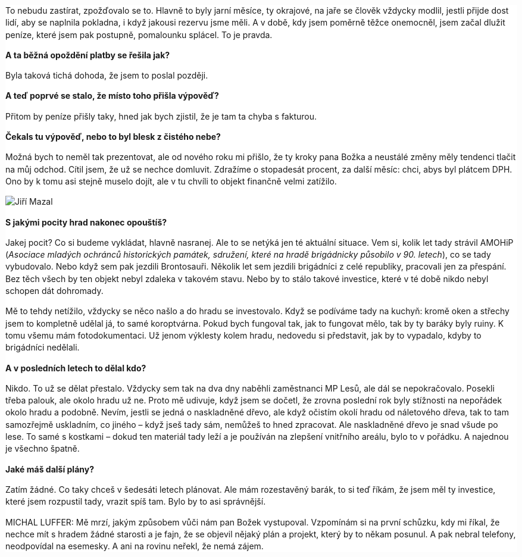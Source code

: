 To nebudu zastírat, zpožďovalo se to. Hlavně to byly jarní měsíce, ty okrajové, na jaře se člověk vždycky modlil, jestli přijde dost lidí, aby se naplnila pokladna, i když jakousi rezervu jsme měli. A v době, kdy jsem poměrně těžce onemocněl, jsem začal dlužit peníze, které jsem pak postupně, pomalounku splácel. To je pravda.
 
**A ta běžná opoždění platby se řešila jak?**

Byla taková tichá dohoda, že jsem to poslal později.

**A teď poprvé se stalo, že místo toho přišla výpověď?**

Přitom by peníze přišly taky, hned jak bych zjistil, že je tam ta chyba s fakturou. 

**Čekals tu výpověď, nebo to byl blesk z čistého nebe?**

Možná bych to neměl tak prezentovat, ale od nového roku mi přišlo, že ty kroky pana Božka a neustálé změny měly tendenci tlačit na můj odchod. Cítil jsem, že už se nechce domluvit. Zdražíme o stopadesát procent, za další měsíc: chci, abys byl plátcem DPH. Ono by k tomu asi stejně muselo dojít, ale v tu chvíli to objekt finančně velmi zatížilo.

<img src="http://i.ohlasy.info/yw8VSpn.jpg" alt="Jiří Mazal" class="img-responsive img-popup" data-author="Tomáš Znamenáček">

**S jakými pocity hrad nakonec opouštíš?**

Jakej pocit? Co si budeme vykládat, hlavně nasranej. Ale to se netýká jen té aktuální situace. Vem si, kolik let tady strávil AMOHiP (*Asociace mladých ochránců historických památek, sdružení, které na hradě brigádnicky působilo v 90. letech*), co se tady vybudovalo. Nebo když sem pak jezdili Brontosauři. Několik let sem jezdili brigádníci z celé republiky, pracovali jen za přespání. Bez těch všech by ten objekt nebyl zdaleka v takovém stavu. Nebo by to stálo takové investice, které v té době nikdo nebyl schopen dát dohromady. 

Mě to tehdy netížilo, vždycky se něco našlo a do hradu se investovalo. Když se podíváme tady na kuchyň: kromě oken a střechy jsem to kompletně udělal já, to samé koroptvárna. Pokud bych fungoval tak, jak to fungovat mělo, tak by ty baráky byly ruiny. K tomu všemu mám fotodokumentaci. Už jenom výklesty kolem hradu, nedovedu si představit, jak by to vypadalo, kdyby to brigádníci nedělali.

**A v posledních letech to dělal kdo?**

Nikdo. To už se dělat přestalo. Vždycky sem tak na dva dny naběhli zaměstnanci MP Lesů, ale dál se nepokračovalo. Posekli třeba palouk, ale okolo hradu už ne. Proto mě udivuje, když jsem se dočetl, že zrovna poslední rok byly stížnosti na nepořádek okolo hradu a podobně. Nevím, jestli se jedná o naskladněné dřevo, ale když očistím okolí hradu od náletového dřeva, tak to tam samozřejmě uskladním, co jiného – když jseš tady sám, nemůžeš to hned zpracovat. Ale naskladněné dřevo je snad všude po lese. To samé s kostkami – dokud ten materiál tady leží a je používán na zlepšení vnitřního areálu, bylo to v pořádku. A najednou je všechno špatně.

**Jaké máš další plány?**

Zatím žádné. Co taky chceš v šedesáti letech plánovat. Ale mám rozestavěný barák, to si teď říkám, že jsem měl ty investice, které jsem rozpustil tady, vrazit spíš tam. Bylo by to asi správnější.

MICHAL LUFFER: Mě mrzí, jakým způsobem vůči nám pan Božek vystupoval. Vzpomínám si na první schůzku, kdy mi říkal, že nechce mít s hradem žádné starosti a je fajn, že se objevil nějaký plán a projekt, který by to někam posunul. A pak nebral telefony, neodpovídal na esemesky. A ani na rovinu neřekl, že nemá zájem.

